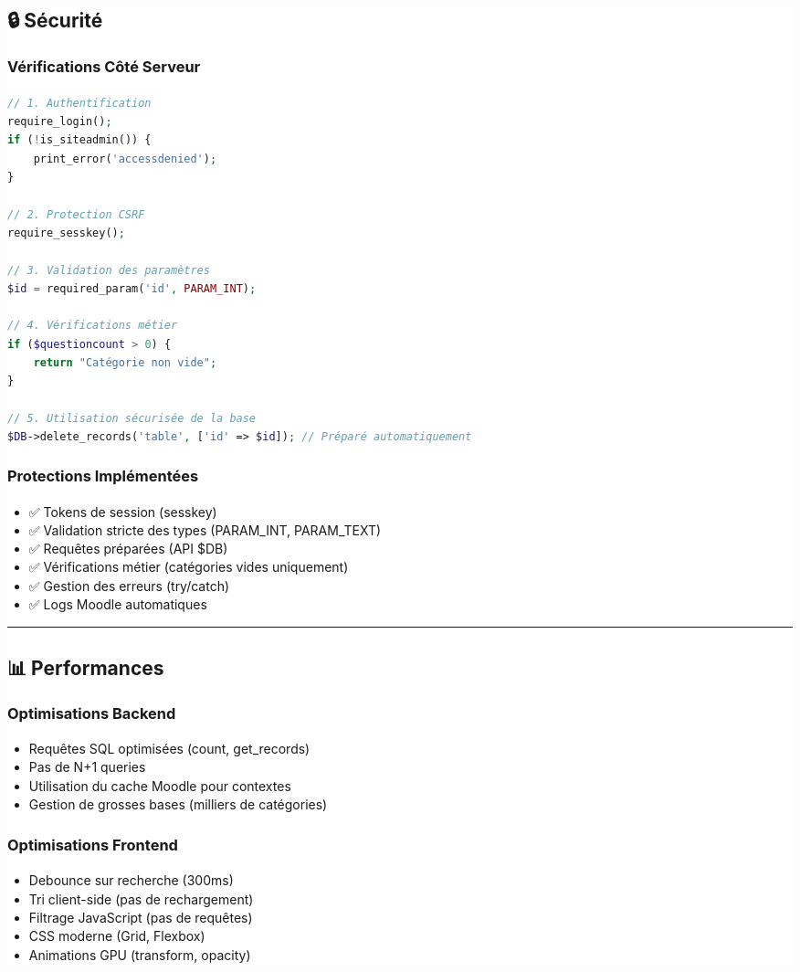 
## 🔒 Sécurité

### Vérifications Côté Serveur
```php
// 1. Authentification
require_login();
if (!is_siteadmin()) {
    print_error('accessdenied');
}

// 2. Protection CSRF
require_sesskey();

// 3. Validation des paramètres
$id = required_param('id', PARAM_INT);

// 4. Vérifications métier
if ($questioncount > 0) {
    return "Catégorie non vide";
}

// 5. Utilisation sécurisée de la base
$DB->delete_records('table', ['id' => $id]); // Préparé automatiquement
```

### Protections Implémentées
- ✅ Tokens de session (sesskey)
- ✅ Validation stricte des types (PARAM_INT, PARAM_TEXT)
- ✅ Requêtes préparées (API $DB)
- ✅ Vérifications métier (catégories vides uniquement)
- ✅ Gestion des erreurs (try/catch)
- ✅ Logs Moodle automatiques

---

## 📊 Performances

### Optimisations Backend
- Requêtes SQL optimisées (count, get_records)
- Pas de N+1 queries
- Utilisation du cache Moodle pour contextes
- Gestion de grosses bases (milliers de catégories)

### Optimisations Frontend
- Debounce sur recherche (300ms)
- Tri client-side (pas de rechargement)
- Filtrage JavaScript (pas de requêtes)
- CSS moderne (Grid, Flexbox)
- Animations GPU (transform, opacity)
